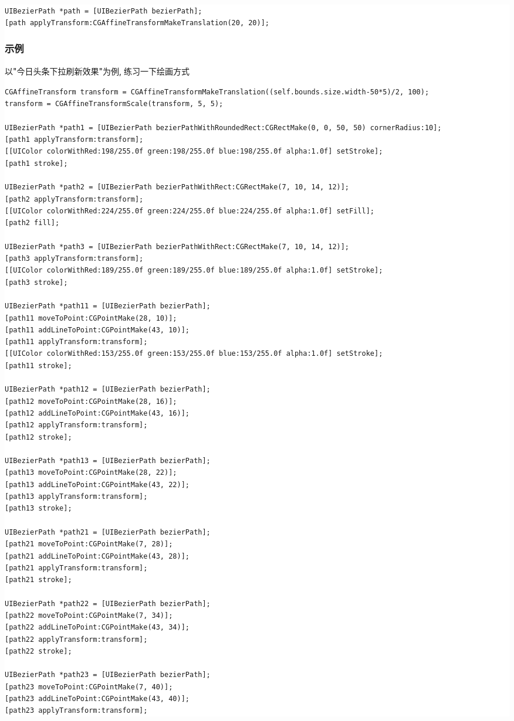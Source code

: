 ```objc
UIBezierPath *path = [UIBezierPath bezierPath];
[path applyTransform:CGAffineTransformMakeTranslation(20, 20)];
```

### 示例

以"今日头条下拉刷新效果"为例, 练习一下绘画方式

```objc
CGAffineTransform transform = CGAffineTransformMakeTranslation((self.bounds.size.width-50*5)/2, 100);
transform = CGAffineTransformScale(transform, 5, 5);

UIBezierPath *path1 = [UIBezierPath bezierPathWithRoundedRect:CGRectMake(0, 0, 50, 50) cornerRadius:10];
[path1 applyTransform:transform];
[[UIColor colorWithRed:198/255.0f green:198/255.0f blue:198/255.0f alpha:1.0f] setStroke];
[path1 stroke];

UIBezierPath *path2 = [UIBezierPath bezierPathWithRect:CGRectMake(7, 10, 14, 12)];
[path2 applyTransform:transform];
[[UIColor colorWithRed:224/255.0f green:224/255.0f blue:224/255.0f alpha:1.0f] setFill];
[path2 fill];

UIBezierPath *path3 = [UIBezierPath bezierPathWithRect:CGRectMake(7, 10, 14, 12)];
[path3 applyTransform:transform];
[[UIColor colorWithRed:189/255.0f green:189/255.0f blue:189/255.0f alpha:1.0f] setStroke];
[path3 stroke];

UIBezierPath *path11 = [UIBezierPath bezierPath];
[path11 moveToPoint:CGPointMake(28, 10)];
[path11 addLineToPoint:CGPointMake(43, 10)];
[path11 applyTransform:transform];
[[UIColor colorWithRed:153/255.0f green:153/255.0f blue:153/255.0f alpha:1.0f] setStroke];
[path11 stroke];

UIBezierPath *path12 = [UIBezierPath bezierPath];
[path12 moveToPoint:CGPointMake(28, 16)];
[path12 addLineToPoint:CGPointMake(43, 16)];
[path12 applyTransform:transform];
[path12 stroke];

UIBezierPath *path13 = [UIBezierPath bezierPath];
[path13 moveToPoint:CGPointMake(28, 22)];
[path13 addLineToPoint:CGPointMake(43, 22)];
[path13 applyTransform:transform];
[path13 stroke];

UIBezierPath *path21 = [UIBezierPath bezierPath];
[path21 moveToPoint:CGPointMake(7, 28)];
[path21 addLineToPoint:CGPointMake(43, 28)];
[path21 applyTransform:transform];
[path21 stroke];

UIBezierPath *path22 = [UIBezierPath bezierPath];
[path22 moveToPoint:CGPointMake(7, 34)];
[path22 addLineToPoint:CGPointMake(43, 34)];
[path22 applyTransform:transform];
[path22 stroke];

UIBezierPath *path23 = [UIBezierPath bezierPath];
[path23 moveToPoint:CGPointMake(7, 40)];
[path23 addLineToPoint:CGPointMake(43, 40)];
[path23 applyTransform:transform];
```